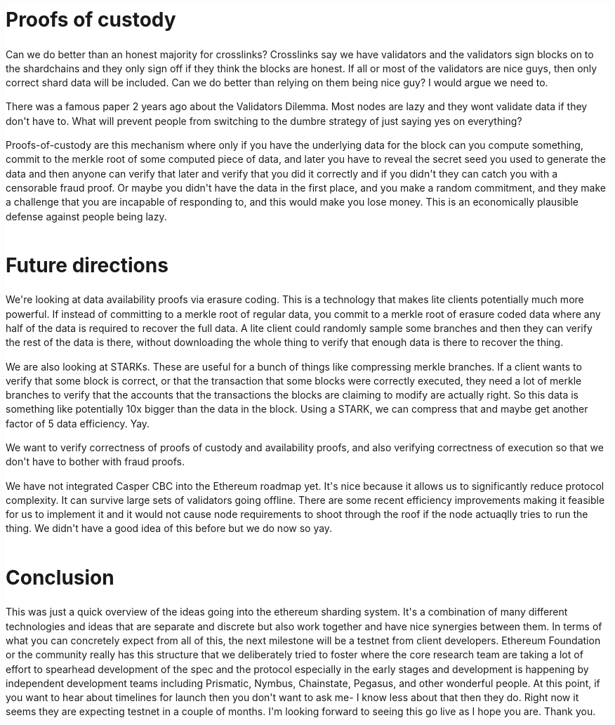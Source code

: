 # Proofs of custody

Can we do better than an honest majority for crosslinks? Crosslinks say we have validators and the validators sign blocks on to the shardchains and they only sign off if they think the blocks are honest. If all or most of the validators are nice guys, then only correct shard data will be included. Can we do better than relying on them being nice guy? I would argue we need to.

There was a famous paper 2 years ago about the Validators Dilemma. Most nodes are lazy and they wont validate data if they don't have to. What will prevent people from switching to the dumbre strategy of just saying yes on everything?

Proofs-of-custody are this mechanism where only if you have the underlying data for the block can you compute something, commit to the merkle root of some computed piece of data, and later you have to reveal the secret seed you used to generate the data and then anyone can verify that later and verify that you did it correctly and if you didn't they can catch you with a censorable fraud proof. Or maybe you didn't have the data in the first place, and you make a random commitment, and they make a challenge that you are incapable of responding to, and this would make you lose money. This is an economically plausible defense against people being lazy.

# Future directions

We're looking at data availability proofs via erasure coding. This is a technology that makes lite clients potentially much more powerful. If instead of committing to a merkle root of regular data, you commit to a merkle root of erasure coded data where any half of the data is required to recover the full data. A lite client could randomly sample some branches and then they can verify the rest of the data is there, without downloading the whole thing to verify that enough data is there to recover the thing.

We are also looking at STARKs. These are useful for a bunch of things like compressing merkle branches. If a client wants to verify that some block is correct, or that the transaction that some blocks were correctly executed, they need a lot of merkle branches to verify that the accounts that the transactions the blocks are claiming to modify are actually right. So this data is something like potentially 10x bigger than the data in the block. Using a STARK, we can compress that and maybe get another factor of 5 data efficiency. Yay.

We want to verify correctness of proofs of custody and availability proofs, and also verifying correctness of execution so that we don't have to bother with fraud proofs.

We have not integrated Casper CBC into the Ethereum roadmap yet. It's nice because it allows us to significantly reduce protocol complexity. It can survive large sets of validators going offline. There are some recent efficiency improvements making it feasible for us to implement it and it would not cause node requirements to shoot through the roof if the node actuaqlly tries to run the thing. We didn't have a good idea of this before but we do now so yay.

# Conclusion

This was just a quick overview of the ideas going into the ethereum sharding system. It's a combination of many different technologies and ideas that are separate and discrete but also work together and have nice synergies between them. In terms of what you can concretely expect from all of this, the next milestone will be a testnet from client developers. Ethereum Foundation or the community really has this structure that we deliberately tried to foster where the core research team are taking a lot of effort to spearhead development of the spec and the protocol especially in the early stages and development is happening by independent development teams including Prismatic, Nymbus, Chainstate, Pegasus, and other wonderful people. At this point, if you want to hear about timelines for launch then you don't want to ask me- I know less about that then they do. Right now it seems they are expecting testnet in a couple of months. I'm looking forward to seeing this go live as I hope you are. Thank you.
